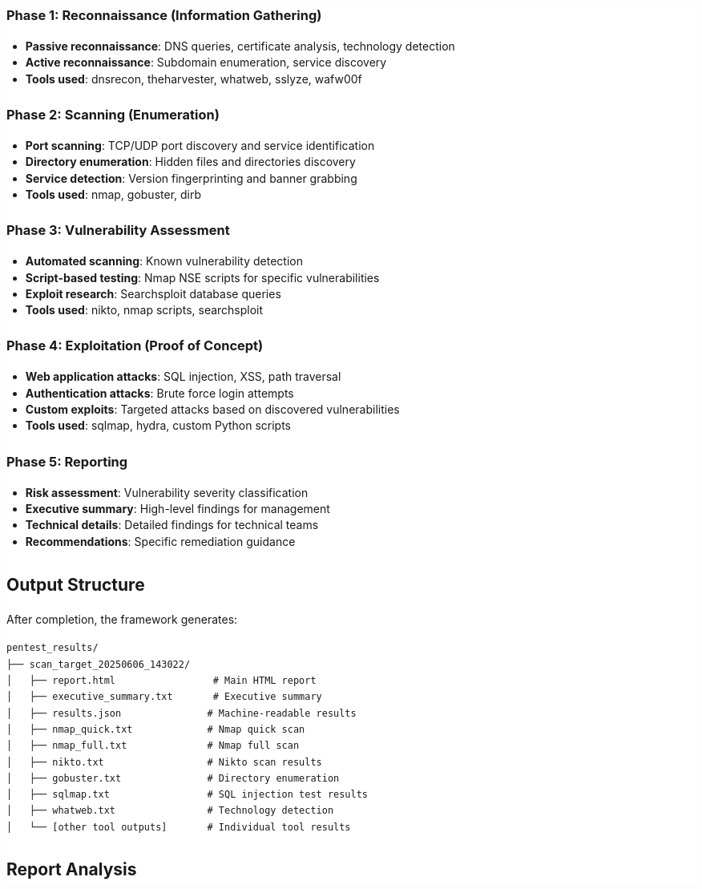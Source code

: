 ### Phase 1: Reconnaissance (Information Gathering)
- **Passive reconnaissance**: DNS queries, certificate analysis, technology detection
- **Active reconnaissance**: Subdomain enumeration, service discovery
- **Tools used**: dnsrecon, theharvester, whatweb, sslyze, wafw00f

### Phase 2: Scanning (Enumeration)
- **Port scanning**: TCP/UDP port discovery and service identification
- **Directory enumeration**: Hidden files and directories discovery
- **Service detection**: Version fingerprinting and banner grabbing
- **Tools used**: nmap, gobuster, dirb

### Phase 3: Vulnerability Assessment
- **Automated scanning**: Known vulnerability detection
- **Script-based testing**: Nmap NSE scripts for specific vulnerabilities
- **Exploit research**: Searchsploit database queries
- **Tools used**: nikto, nmap scripts, searchsploit

### Phase 4: Exploitation (Proof of Concept)
- **Web application attacks**: SQL injection, XSS, path traversal
- **Authentication attacks**: Brute force login attempts
- **Custom exploits**: Targeted attacks based on discovered vulnerabilities
- **Tools used**: sqlmap, hydra, custom Python scripts

### Phase 5: Reporting
- **Risk assessment**: Vulnerability severity classification
- **Executive summary**: High-level findings for management
- **Technical details**: Detailed findings for technical teams
- **Recommendations**: Specific remediation guidance

## Output Structure

After completion, the framework generates:

```
pentest_results/
├── scan_target_20250606_143022/
│   ├── report.html                 # Main HTML report
│   ├── executive_summary.txt       # Executive summary
│   ├── results.json               # Machine-readable results
│   ├── nmap_quick.txt             # Nmap quick scan
│   ├── nmap_full.txt              # Nmap full scan
│   ├── nikto.txt                  # Nikto scan results
│   ├── gobuster.txt               # Directory enumeration
│   ├── sqlmap.txt                 # SQL injection test results
│   ├── whatweb.txt                # Technology detection
│   └── [other tool outputs]       # Individual tool results
```

## Report Analysis
